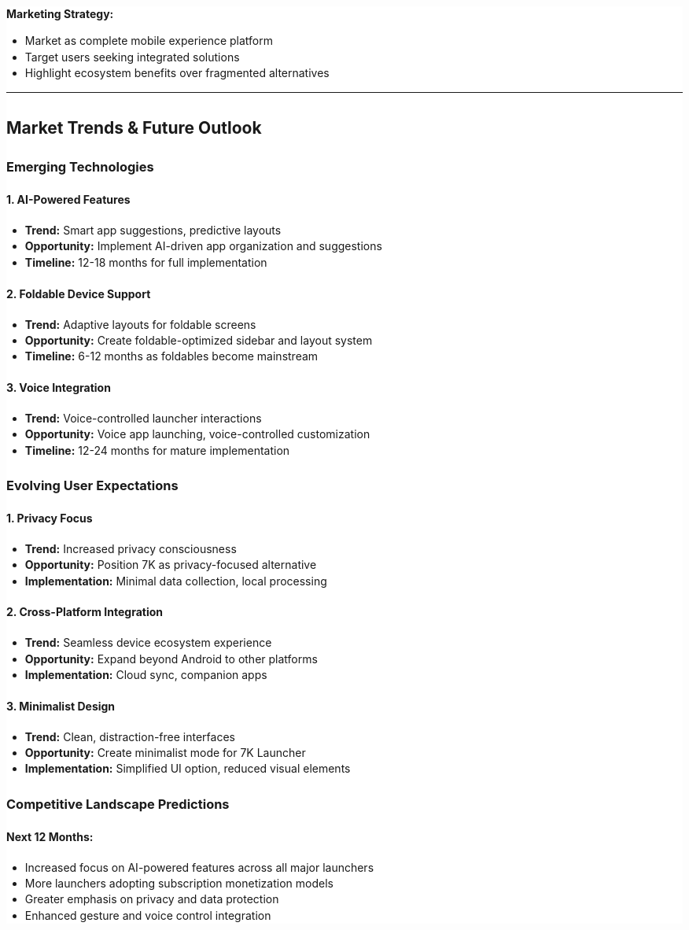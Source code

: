 **Marketing Strategy:**
- Market as complete mobile experience platform
- Target users seeking integrated solutions
- Highlight ecosystem benefits over fragmented alternatives

---

## Market Trends & Future Outlook

### Emerging Technologies

#### 1. AI-Powered Features
- **Trend:** Smart app suggestions, predictive layouts
- **Opportunity:** Implement AI-driven app organization and suggestions
- **Timeline:** 12-18 months for full implementation

#### 2. Foldable Device Support
- **Trend:** Adaptive layouts for foldable screens
- **Opportunity:** Create foldable-optimized sidebar and layout system
- **Timeline:** 6-12 months as foldables become mainstream

#### 3. Voice Integration
- **Trend:** Voice-controlled launcher interactions
- **Opportunity:** Voice app launching, voice-controlled customization
- **Timeline:** 12-24 months for mature implementation

### Evolving User Expectations

#### 1. Privacy Focus
- **Trend:** Increased privacy consciousness
- **Opportunity:** Position 7K as privacy-focused alternative
- **Implementation:** Minimal data collection, local processing

#### 2. Cross-Platform Integration
- **Trend:** Seamless device ecosystem experience
- **Opportunity:** Expand beyond Android to other platforms
- **Implementation:** Cloud sync, companion apps

#### 3. Minimalist Design
- **Trend:** Clean, distraction-free interfaces
- **Opportunity:** Create minimalist mode for 7K Launcher
- **Implementation:** Simplified UI option, reduced visual elements

### Competitive Landscape Predictions

#### Next 12 Months:
- Increased focus on AI-powered features across all major launchers
- More launchers adopting subscription monetization models
- Greater emphasis on privacy and data protection
- Enhanced gesture and voice control integration
